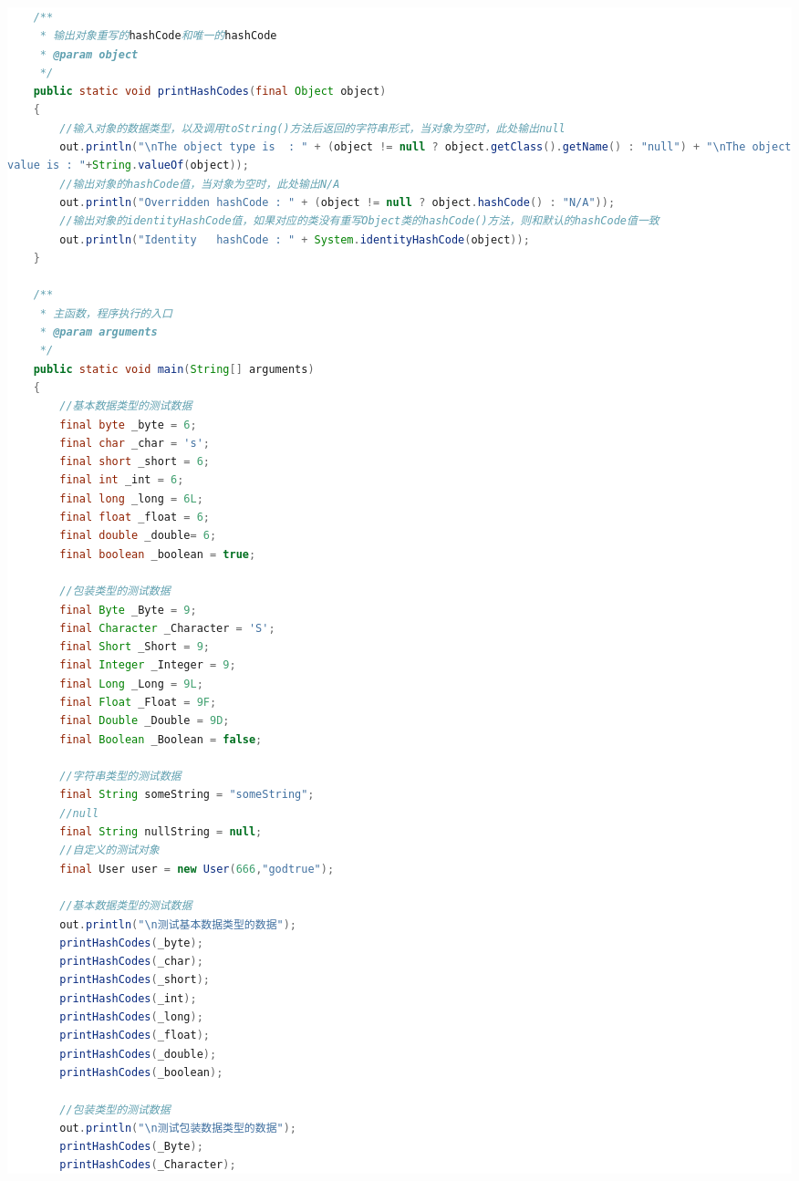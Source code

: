 ```java
    /**
     * 输出对象重写的hashCode和唯一的hashCode
     * @param object
     */
    public static void printHashCodes(final Object object)
    {
        //输入对象的数据类型，以及调用toString()方法后返回的字符串形式，当对象为空时，此处输出null
        out.println("\nThe object type is  : " + (object != null ? object.getClass().getName() : "null") + "\nThe object value is : "+String.valueOf(object));
        //输出对象的hashCode值，当对象为空时，此处输出N/A
        out.println("Overridden hashCode : " + (object != null ? object.hashCode() : "N/A"));
        //输出对象的identityHashCode值，如果对应的类没有重写Object类的hashCode()方法，则和默认的hashCode值一致
        out.println("Identity   hashCode : " + System.identityHashCode(object));
    }

    /**
     * 主函数，程序执行的入口
     * @param arguments
     */
    public static void main(String[] arguments)
    {
        //基本数据类型的测试数据
        final byte _byte = 6;
        final char _char = 's';
        final short _short = 6;
        final int _int = 6;
        final long _long = 6L;
        final float _float = 6;
        final double _double= 6;
        final boolean _boolean = true;

        //包装类型的测试数据
        final Byte _Byte = 9;
        final Character _Character = 'S';
        final Short _Short = 9;
        final Integer _Integer = 9;
        final Long _Long = 9L;
        final Float _Float = 9F;
        final Double _Double = 9D;
        final Boolean _Boolean = false;

        //字符串类型的测试数据
        final String someString = "someString";
        //null
        final String nullString = null;
        //自定义的测试对象
        final User user = new User(666,"godtrue");

        //基本数据类型的测试数据
        out.println("\n测试基本数据类型的数据");
        printHashCodes(_byte);
        printHashCodes(_char);
        printHashCodes(_short);
        printHashCodes(_int);
        printHashCodes(_long);
        printHashCodes(_float);
        printHashCodes(_double);
        printHashCodes(_boolean);

        //包装类型的测试数据
        out.println("\n测试包装数据类型的数据");
        printHashCodes(_Byte);
        printHashCodes(_Character);
```